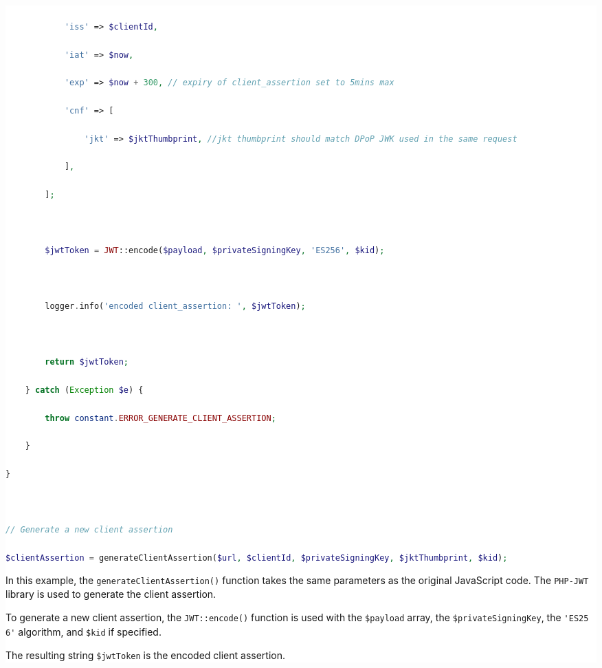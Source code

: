 ```php

            'iss' => $clientId,

            'iat' => $now,

            'exp' => $now + 300, // expiry of client_assertion set to 5mins max

            'cnf' => [

                'jkt' => $jktThumbprint, //jkt thumbprint should match DPoP JWK used in the same request

            ],

        ];



        $jwtToken = JWT::encode($payload, $privateSigningKey, 'ES256', $kid);



        logger.info('encoded client_assertion: ', $jwtToken);



        return $jwtToken;

    } catch (Exception $e) {

        throw constant.ERROR_GENERATE_CLIENT_ASSERTION;

    }

}



// Generate a new client assertion

$clientAssertion = generateClientAssertion($url, $clientId, $privateSigningKey, $jktThumbprint, $kid);

```



In this example, the `generateClientAssertion()` function takes the same parameters as the original JavaScript code. The `PHP-JWT` library is used to generate the client assertion.



To generate a new client assertion, the `JWT::encode()` function is used with the `$payload` array, the `$privateSigningKey`, the `'ES256'` algorithm, and `$kid` if specified.



The resulting string `$jwtToken` is the encoded client assertion.

